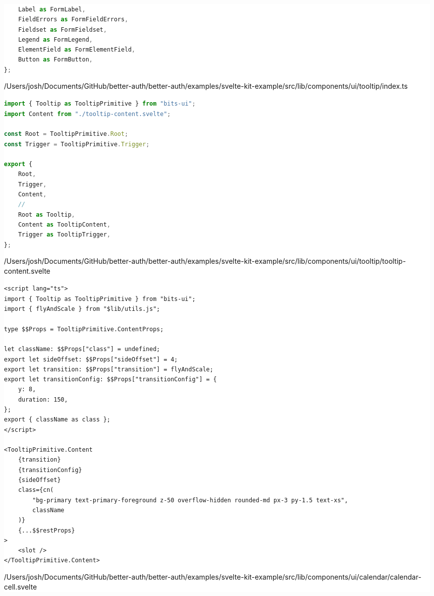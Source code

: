 ```typescript
	Label as FormLabel,
	FieldErrors as FormFieldErrors,
	Fieldset as FormFieldset,
	Legend as FormLegend,
	ElementField as FormElementField,
	Button as FormButton,
};

```
/Users/josh/Documents/GitHub/better-auth/better-auth/examples/svelte-kit-example/src/lib/components/ui/tooltip/index.ts
```typescript
import { Tooltip as TooltipPrimitive } from "bits-ui";
import Content from "./tooltip-content.svelte";

const Root = TooltipPrimitive.Root;
const Trigger = TooltipPrimitive.Trigger;

export {
	Root,
	Trigger,
	Content,
	//
	Root as Tooltip,
	Content as TooltipContent,
	Trigger as TooltipTrigger,
};

```
/Users/josh/Documents/GitHub/better-auth/better-auth/examples/svelte-kit-example/src/lib/components/ui/tooltip/tooltip-content.svelte
```
<script lang="ts">
import { Tooltip as TooltipPrimitive } from "bits-ui";
import { flyAndScale } from "$lib/utils.js";

type $$Props = TooltipPrimitive.ContentProps;

let className: $$Props["class"] = undefined;
export let sideOffset: $$Props["sideOffset"] = 4;
export let transition: $$Props["transition"] = flyAndScale;
export let transitionConfig: $$Props["transitionConfig"] = {
	y: 8,
	duration: 150,
};
export { className as class };
</script>

<TooltipPrimitive.Content
	{transition}
	{transitionConfig}
	{sideOffset}
	class={cn(
		"bg-primary text-primary-foreground z-50 overflow-hidden rounded-md px-3 py-1.5 text-xs",
		className
	)}
	{...$$restProps}
>
	<slot />
</TooltipPrimitive.Content>

```
/Users/josh/Documents/GitHub/better-auth/better-auth/examples/svelte-kit-example/src/lib/components/ui/calendar/calendar-cell.svelte